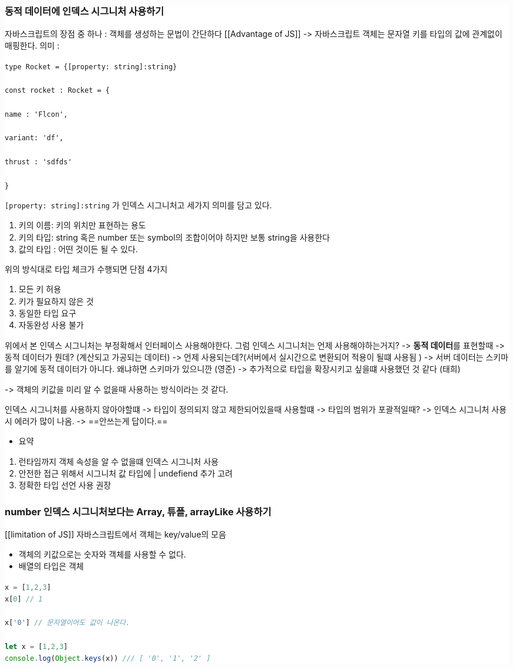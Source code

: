 

### 동적 데이터에 인덱스 시그니처 사용하기
자바스크립트의 장점 중 하나 : 객체를 생성하는 문법이 간단하다
[[Advantage of JS]]
-> 자바스크립트 객체는 문자열 키를 타입의 값에 관계없이 매핑한다. 
의미 : 


```Ts
type Rocket = {[property: string]:string}

const rocket : Rocket = {

name : 'Flcon',

variant: 'df',

thrust : 'sdfds'

}
```

`[property: string]:string` 가 인덱스 시그니처고 세가지 의미를 담고 있다.

1. 키의 이름: 키의 위치만 표현하는 용도
2. 키의 타입: string 혹은 number 또는 symbol의 조합이어야 하지만 보통 string을 사용한다
3. 값의 타입 : 어떤 것이든 될 수 있다.

위의 방식대로 타입 체크가 수행되면 단점 4가지
1. 모든 키 허용
2. 키가 필요하지 않은 것
3. 동일한 타입 요구
4. 자동완성 사용 불가

위에서 본 인덱스 시그니처는 부정확해서 인터페이스 사용해야한다. 그럼 인덱스 시그니처는 언제 사용해야하는거지?
-> **동적 데이터**를 표현할때 -> 동적 데이터가 뭔데? (계산되고 가공되는 데이터) -> 언제 사용되는데?(서버에서 실시간으로 변환되어 적용이 될떄 사용됨 ) 
-> 서버 데이터는 스키마를 알기에 동적 데이터가 아니다. 왜냐하면 스키마가 있으니깐 (영준)
-> 추가적으로 타입을 확장시키고 싶을떄 사용했던 것 같다 (태희)

-> 객체의 키값을 미리 알 수 없을때 사용하는 방식이라는 것 같다. 

인덱스 시그니처를 사용하지 않아야할떄 -> 타입이 정의되지 않고 제한되어있을때 
사용할떄 -> 타입의 범위가 포괄적일때? 
-> 인덱스 시그니처 사용시 에러가 많이 나옴.
-> ==안쓰는게 답이다.==

- 요약
1. 런타임까지 객체 속성을 알 수 없을떄 인덱스 시그니처 사용
2. 안전한 접근 위해서 시그니처 값 타입에 | undefiend 추가 고려
3. 정확한 타입 선언 사용 권장

### number 인덱스 시그니처보다는 Array, 튜플, arrayLike 사용하기
[[limitation of JS]]
자바스크립트에서 객체는 key/value의 모음
- 객체의 키값으로는 숫자와 객체를 사용할 수 없다.
- 배열의 타입은 객체 
```js
x = [1,2,3]
x[0] // 1

x['0'] // 문자열이어도 값이 나온다.

let x = [1,2,3]
console.log(Object.keys(x)) /// [ '0', '1', '2' ]
```


[k in 'userId' | 'pageTitle' | 'recentFiles']: State[k]